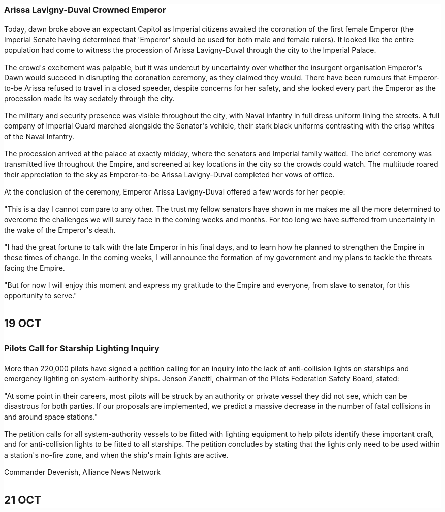 ### Arissa Lavigny-Duval Crowned Emperor

Today, dawn broke above an expectant Capitol as Imperial citizens awaited the coronation of the first female Emperor (the Imperial Senate having determined that 'Emperor' should be used for both male and female rulers). It looked like the entire population had come to witness the procession of Arissa Lavigny-Duval through the city to the Imperial Palace.

The crowd's excitement was palpable, but it was undercut by uncertainty over whether the insurgent organisation Emperor's Dawn would succeed in disrupting the coronation ceremony, as they claimed they would. There have been rumours that Emperor-to-be Arissa refused to travel in a closed speeder, despite concerns for her safety, and she looked every part the Emperor as the procession made its way sedately through the city.

The military and security presence was visible throughout the city, with Naval Infantry in full dress uniform lining the streets. A full company of Imperial Guard marched alongside the Senator's vehicle, their stark black uniforms contrasting with the crisp whites of the Naval Infantry.

The procession arrived at the palace at exactly midday, where the senators and Imperial family waited. The brief ceremony was transmitted live throughout the Empire, and screened at key locations in the city so the crowds could watch. The multitude roared their appreciation to the sky as Emperor-to-be Arissa Lavigny-Duval completed her vows of office.

At the conclusion of the ceremony, Emperor Arissa Lavigny-Duval offered a few words for her people:

"This is a day I cannot compare to any other. The trust my fellow senators have shown in me makes me all the more determined to overcome the challenges we will surely face in the coming weeks and months. For too long we have suffered from uncertainty in the wake of the Emperor's death.

"I had the great fortune to talk with the late Emperor in his final days, and to learn how he planned to strengthen the Empire in these times of change. In the coming weeks, I will announce the formation of my government and my plans to tackle the threats facing the Empire.

"But for now I will enjoy this moment and express my gratitude to the Empire and everyone, from slave to senator, for this opportunity to serve."

## 19 OCT

### Pilots Call for Starship Lighting Inquiry

More than 220,000 pilots have signed a petition calling for an inquiry into the lack of anti-collision lights on starships and emergency lighting on system-authority ships. Jenson Zanetti, chairman of the Pilots Federation Safety Board, stated:

"At some point in their careers, most pilots will be struck by an authority or private vessel they did not see, which can be disastrous for both parties. If our proposals are implemented, we predict a massive decrease in the number of fatal collisions in and around space stations."

The petition calls for all system-authority vessels to be fitted with lighting equipment to help pilots identify these important craft, and for anti-collision lights to be fitted to all starships. The petition concludes by stating that the lights only need to be used within a station's no-fire zone, and when the ship's main lights are active.

Commander Devenish, Alliance News Network

## 21 OCT
